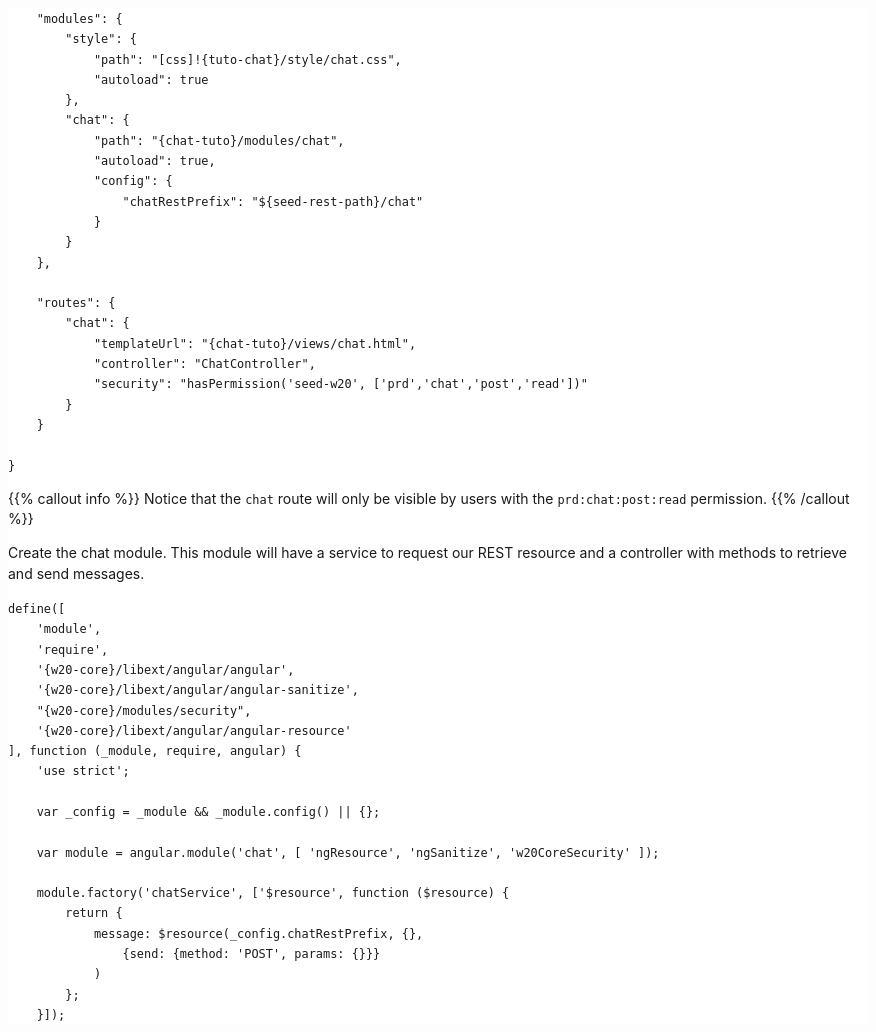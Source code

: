         "modules": {
            "style": {
                "path": "[css]!{tuto-chat}/style/chat.css",
                "autoload": true
            },
            "chat": {
                "path": "{chat-tuto}/modules/chat",
                "autoload": true,
                "config": {
                    "chatRestPrefix": "${seed-rest-path}/chat"
                }
            }
        },
    
        "routes": {
            "chat": {
                "templateUrl": "{chat-tuto}/views/chat.html",
                "controller": "ChatController",
                "security": "hasPermission('seed-w20', ['prd','chat','post','read'])"
            }
        }
    
    }

{{% callout info %}}
Notice that the `chat` route will only be visible by users with the `prd:chat:post:read` permission.
{{% /callout %}}

Create the chat module. This module will have a service to request our REST resource and a controller with methods to 
retrieve and send messages.

    define([
        'module',
        'require',
        '{w20-core}/libext/angular/angular',
        '{w20-core}/libext/angular/angular-sanitize',
        "{w20-core}/modules/security",
        '{w20-core}/libext/angular/angular-resource'
    ], function (_module, require, angular) {
        'use strict';
    
        var _config = _module && _module.config() || {};
    
        var module = angular.module('chat', [ 'ngResource', 'ngSanitize', 'w20CoreSecurity' ]);
    
        module.factory('chatService', ['$resource', function ($resource) {
            return {
                message: $resource(_config.chatRestPrefix, {},
                    {send: {method: 'POST', params: {}}}
                )
            };
        }]);
    